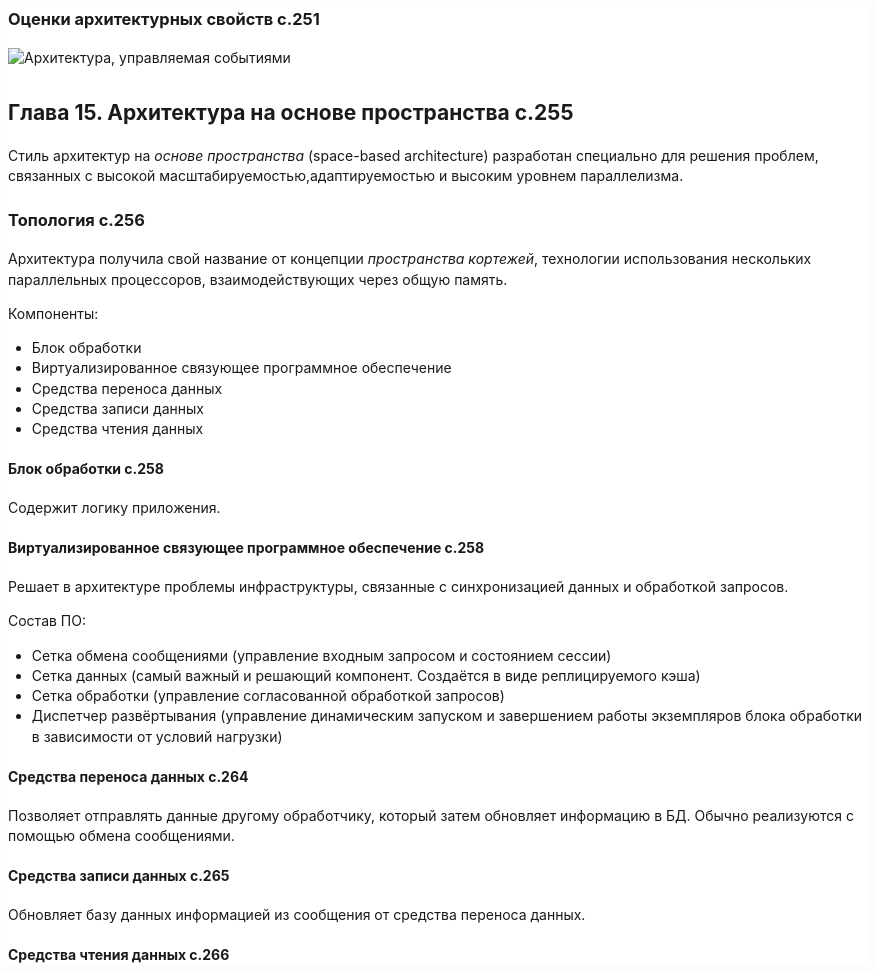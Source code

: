 ### Оценки архитектурных свойств с.251 <a name="00f938545622225ae65287bf416da822"></a>

![Архитектура, управляемая событиями][oas_arhitektura_upravlyaemaya_sobytiyami]

## Глава 15. Архитектура на основе пространства с.255 <a name="2b9b70575d692b35c5972080eef34c10"></a>

Стиль архитектур на _основе пространства_ (space-based architecture) разработан специально для решения проблем, связанных с высокой масштабируемостью,адаптируемостью и высоким уровнем параллелизма.

### Топология с.256 <a name="b2764cbf05d4224db947ea8f17495544"></a>

Архитектура получила свой название от концепции _пространства кортежей_, технологии использования нескольких параллельных процессоров, взаимодействующих через общую память.

Компоненты:
- Блок обработки
- Виртуализированное связующее программное обеспечение
- Средства переноса данных
- Средства записи данных
- Средства чтения данных

#### Блок обработки с.258 <a name="6ccdcdf4882ee0c11d1d68bab06aec4e"></a>

Содержит логику приложения.

#### Виртуализированное связующее программное обеспечение с.258 <a name="94315fee9702cd61082975e67ab60750"></a>

Решает в архитектуре проблемы инфраструктуры, связанные с синхронизацией данных и обработкой запросов.

Состав ПО:
- Сетка обмена сообщениями (управление входным запросом и состоянием сессии)
- Сетка данных (самый важный и решающий компонент. Создаётся в виде реплицируемого кэша)
- Сетка обработки (управление согласованной обработкой запросов)
- Диспетчер развёртывания (управление динамическим запуском и завершением работы экземпляров блока обработки в зависимости от условий нагрузки)

#### Средства переноса данных с.264 <a name="6a51f1ecf1fe8ed232404bc3d2e355be"></a>

Позволяет отправлять данные другому обработчику, который затем обновляет информацию в БД.
Обычно реализуются с помощью обмена сообщениями.

#### Средства записи данных с.265 <a name="37ffb2f6a80abcdfda7835ba39e92e9d"></a>

Обновляет базу данных информацией из сообщения от средства переноса данных.

#### Средства чтения данных с.266 <a name="34b05cad82cfa54b0ddf5076bd3d5f53"></a>


[oas_mnogourovnevaya_arhitektura]: https://www.plantuml.com/plantuml/svg/VPDFIm9H5CNtxrCyQ5DBMxIG2h-Aa8j0MkJiAl0FPP6aRiF-u3uOHwT6JVqAvtwZpW595sy6uN7VFRzxptrtiDA8gjTHergFN7GPrMiU8womnXHhwrYJKS9xoZEslkVHj7jarcPgOMqXYFqXVWcgR2cD4U4ZvsuEt9d7850ZDlNMGi9WRYsAZFoj9_z9Riv4HchgC6QmyVB13oQyfCndrYTCBMLhNRkCMbXGdZkyRYTXyhyrDRu1Arxv9XQN79tKCx4X9spRCmIaUekgh4Vej7nyKYsLpnq6c57TQ2xIdLpk2udSxSKUa6ah_8MuTtPQo5-BbWujeikQ9CYFgC_ekxHUNaTCx4dxyMmQK-RAzAmzQ1SKHmuV-lR8j1uPRpzVdlb-vHjY3Zh4Tv0CbemG4toaHOn9uNwtWodFatnnwv3P6AdA2srsVdUkKhkwqF_Z3m00
[oas_konvejernaya_arhitektura]: https://www.plantuml.com/plantuml/svg/ZLEzJW916EptAJQnqH8B2wA6Lo6HmeHOo7LgSd1HD121rk1Fw4sMbTK3F7Y5-Tx8-U9fjJajs7oxypF3RgxHIPhdIQVPJanochHR5W_Oe817m191KivEHfPBAjV8fKTW9Jt923cxYq-byxTMx9kyPyp5ZZco64SqoWrMkl0Sbj8boCbUMl9VD9G7ELbl1ZCEMwiv-C2Scu22RYEIYGLQwxRFgOiLuQNHybYNXp_Mn3mj2cuty1JN39FKqyj4KlOQG0b1_ukgP4ZIONt_e5ch7_yE1cCiIDjgGSgok82yLut5Mkxb1Zcd0aM45qjuelTAgv6VgG9wHtsw-6ZIbFX2CcOD_v-1kTpfPLh6E0fIw3g8ogedWsUgDyZrBhLA-TP_rp5uX6Fr2TwZpAXa2aVYBICSvfLlK1RJSwxanwohmsO8Ae_4L5xlbJMDrjc9Vb1V
[oas_mikroyadernaya_arhitektura]: https://www.plantuml.com/plantuml/svg/bPEzJW9158NxUOf9RBJ4meAeuLL8f30X5hATci1k50r4e3Nu4tgJPTtHMPJb5Svz8y-TmfYusM0pkTpx7SwPdstrelPvr6jt8nETHjsEnHmUA-cZb0boE5Phf3AnNFfo3Iyn785O4evIkuilb4HAV8PPWFUCkTWnHnRJ2esopie06Oj21XooifUM_0kvWWrFwirWmM9ZrGSVMFA7Oz_BX32UsNR8QU_KLaOeBBnLAregDcGrm8gomk0X90pD7qlECgJKnXnc_DE6OGBrocJ6vB6C0k1qZwgICQ73vlv1kz4y_biOJ96Jt-WEg4-gbUHUaMaUkPSR-71-woqTdYJ6IZEIJrGH3d48ZwpIQSvvBWcznjjxO2btUjgMDYa5_R2EAcNrbGdtLCBheMeKXCVmhpYFIBc56TwtL5ZTTKhmbbOfblLt4GA6FbVolsQrgHRwaEelkaftPKshStQYNzmt
[oas_arhitektura_na_osnove_servisov]: https://www.plantuml.com/plantuml/svg/bLDFIm917BtFfnZeKiSwT90AlugGXq0wvDugM4VCGaczXbbu3zRLgLNRzIkytpVg_HOfYCZTWpFFuVrvynkjDeFQLT2iDG8JN0IDkiLGGkaW4GUFbJXfIuZ88jKbanP1XXZU4de92HCY7jbz9H9lk7ii-5dBY7GgPN1WpFMUEVtRNYrpmvXWAIrnYkoD9V-Ll2KF4hBc1bE2ZTKaV636BnuftGOausKR_0bFGIezB0sUQBaceml_ROmLjuWCfyLLEX5dYHTvbJafX5nI5P5D2-bpJwHZs4YpOndn9euXQkKPcgc_z6btKZawhXrMplu11aCiADperMZKtcLXyCOaBV8eTqY8EDb2cKPln_9iJNvR5VcOktI9oxOUwvJOLkUHbXLFC9C7VJFBAX6LORxsYkhrWJFgENsjiVqL5QzYy8o8zKTuBrz-Z8Y2Ut6qc1Lxiz_LbScL3ZlOKtZbbapvCRYrfbg_FDU_zHS0
[oas_arhitektura_upravlyaemaya_sobytiyami]: https://www.plantuml.com/plantuml/svg/fPFFIW9H6CNtzoakj2beKuiMKk6h2Ba8f4NEhWATmIoKr6tq9ze7C-DC-QVHLpZV6tKE60I5QI4CtzpldD_tvuxbUb0v3UgLMk22uw1MzUXRmreOMOWS4mijiWRYRMyHvegGOcezvjuHMyzR4pCarh6GbXuFHtvJCfvJJbc6d8O12lves7BkRCCT_5oc82iNCcKmjYQJZFovf_w9kh6gK3LqU6Omzwg4DoHyoNdE3YXcBYTQhsr6JKoO7ZlS4ZhzF5oWcKk9A2naCfNvmKBFE5Cp64gIwL4iI4HOLqHhEVQawgaDE4je7Q6q6Cp4jovn-wNTlSfEwV1xuD17HlrSCz4VhU5yOIKrScEN637YRfSxbx0uBoQQWuH836ZrRNBJFpFlj42BjAfrEsD3IEnQ5-hPKqnd0tfsVjd98tKpsdWVghxuijZ1FtPpZvXp3F2w8aEJnzHTMKXdilgzBfzANZx9_E9t-ioLMQsAk_2kN3qvqZ_z0m00
[oas_arhitektura_na_osnove_prostranstva]: http://www.plantuml.com/plantuml/svg/fLFDIiD04BxlKonuqQCUF1ILlah17eJYmUQcGfjGgrXiUnL_nBlGfbbDsgPzXPatyllI5GI3H3mqJBBVptmpstexQ9m5xKOhCC59q6fQ6Mb7Uv9gA4xc6cga7PbOoVbOQHV5Ic9nLjOum0T0092SbSH0RVCTG9uxIV1Rw1WqAEXmnvZpBNDORWDf28CQeyYyuCfUME1VWClm8GLgPkGLnTeMpXyonOkJ76f3WENP6o_5WP3hhMHMKaihM1BMHzMLEMYPaNkOBRu-UakSnKMea6af-gGXyaELJSu8IVZ8lH8aT415xHdqogvY7IDZ27jAELdwQGqWTr3Rss_irev-5aP6aW2_PbRmeyhCCgqtUBErExsI51MsKB4Bv9KvSm0VaL6if0-LkAB20yUb4GTJtLMcUiDjMXXFDbUB8ooZ6IuQ7YbdJIz_cwhxbMa-8dEYOtd_gmO3Jq2urX0IqtylpyVRZ9wQt_Yy_uudlxgOIslgpTDZ_hi_0G00
[oas_orkestrirovannaya_servis_orientirovannaya_arhitektura]: https://www.plantuml.com/plantuml/svg/bLF1Ji9G4BplLxp4YnuyuC43KSElaCZ1X7YGtjI4jb4q4e6hGJJUJHwLAXGBlp3xHywcqGH5mPZMBJCxCsyebKPGFGaQrNeWmL5GhpaCj8aCgOOQSHhpcY61Hyu_hnsd8S4c4aBXDcR6GOfSeoLStffwGI0Y9QDWJ8ftctQdpfp_KunuJRNtkRGbSheX-mxT9Riv3LABa72OM4QRt9aZ_v6yYSKWwqNmn67kp0bl61OXgTOXcLXAQNjiSGgH4Pu8xYWwBJxyaaPMd8YFF1kNIq8dqqoqnuIHtXY1wkyimqfhaxHNtjcjbie7WYv6HET5FHh_mliv29xDdytSwYN6dDZFKeS1jJDBH3Gs75PDYpl9cavzRemqfbSR-Pex0mprsbfrDFPSOD5MnaAq1tiZI69PPb5ycQjj1FVmJDJ3wofY7vxm5NKzXl-i-7lGeZkJMZY4lIn4_XINSoULsl6X_P0-0000
[oas_arhitektura_mikroservisov]: https://www.plantuml.com/plantuml/svg/fPDFIq915CNtyoa6sjIo5YsamgyYv2AG5lbs5UWyoY99tKP_mdtmV3OrFftdLpZt6tKkI1X4eIvaBkCzltFkNAqsazfPqgmr4fES98swHLzQSeKW3Xw5E4cbXSnYXe22PIbjU9uv0giIkTtM1jPpdXxl_4nbW8Z8szwECUTRvl1tRAJUMqfp5XDfYzFANbZslyBpoY4WOcmmP36tweHFZ13W4KdhiHal2-CPF0LHxZ0nU21ooeuE_3SO1O-C7Kw3g_HPd4L9hKOPQqkmnAlKmnkcKBzS1apl25Qvfr6fJEaISL3Psw_jLex-A0pwTCWmrt48IbT7BB7Ua6i-kPTh15OHSMqMnqUX8vAGAWEwXmu2ybL7VDHdb9J1kfi4maXkTRkMcJ9nkd1z-2MGqNtJBEXYr7Jne_hNsE096JCEy86u-dWP1JTqoZ3QU8kB6LIBKfa_vXl2wpVhkfXBQwhrqsFzKty1
[oas_compare]: https://www.plantuml.com/plantuml/svg/pLVDRXCn4BxxAInn0GaEvS2X0jHNgKGFI1K7cXj5IZOA1QKYwHK5ADoHDajCdJJPlC8tRyItiuuK2IlKjAlbi94xFz_ucnbxt8EJpk7hpidXSSTqNdQEZoo-IHSv2gpW-7auYrowCe2NZAA5PDANhZ5lxfbd5kC_LVGgwIKz55pCfKSbL_RKqdwYsfyerR8CSGg664NZ8BVtCNbGEtz2IVE2sZcS1hgHsmIUSaQJ4MOfZkEellAs1EifbKAfAce1pnL5XBZS1V7GIX_haETh6L6tr1sf-rI6DFSKB-4LAcqtYao1P1fX5GgGRq5zeMO15snyg0HjGsQs2JqY5ctWY9H5REDP_Fk-bvkgHBDdy9twjLKALvZM6wYoGb3gd0pqpxEA1HPKptSglXB8OOObnHcP32c6jrmdEDnHW7Gaewr_7Mmt1uekMWZ9g2pekhVriSQPfNosEN2MI_wiGZ32oNaLL0ODMyTt0synLL8Epk1Iorp81Pibaw4ISrY6FZudnDFznqyEz_QVRoyZiWJbNK6S9eOo66E67ElwF4d_1aoRujyibi4F5DeE7-KTl5xVgpZJz9ZjCKzD0fiV2srmZhsAlCx5CtWKjojxIxLEwFH9TUYbhnT2yvLlxV0dz0Acyg5-LbqXhsSqVuTHeDshvZqQIr-q0OoElXA-cWGwBFJH4E-Tb10jtXh_l5U3pyWnamlyYfDldd7p46atISual9SCEQRfSxFTcZS06avBFKxuvVy_XuGI6NqVz-8lfFPx_xPpshmr1qUlNbJ_T_y6